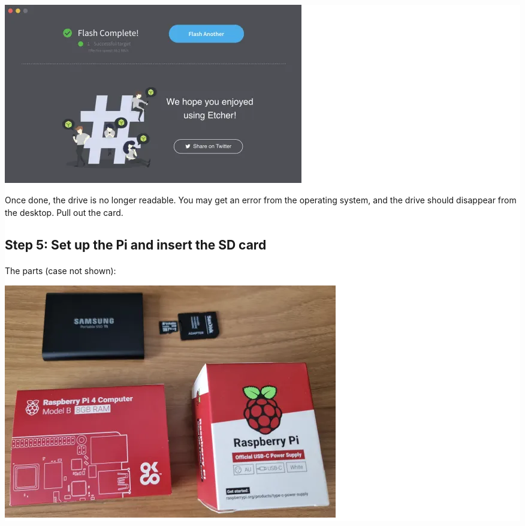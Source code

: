 ![image](assets/9.webp)

Once done, the drive is no longer readable. You may get an error from the operating system, and the drive should disappear from the desktop. Pull out the card.

## Step 5: Set up the Pi and insert the SD card

The parts (case not shown):

![image](assets/10.webp)
